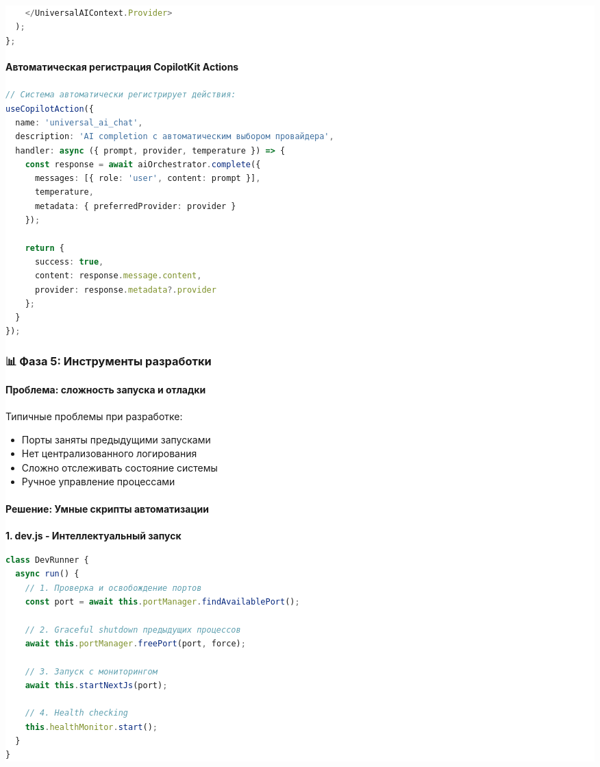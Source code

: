 ```typescript
    </UniversalAIContext.Provider>
  );
};
```

#### Автоматическая регистрация CopilotKit Actions

```typescript
// Система автоматически регистрирует действия:
useCopilotAction({
  name: 'universal_ai_chat',
  description: 'AI completion с автоматическим выбором провайдера',
  handler: async ({ prompt, provider, temperature }) => {
    const response = await aiOrchestrator.complete({
      messages: [{ role: 'user', content: prompt }],
      temperature,
      metadata: { preferredProvider: provider }
    });
    
    return {
      success: true,
      content: response.message.content,
      provider: response.metadata?.provider
    };
  }
});
```

### 📊 Фаза 5: Инструменты разработки

#### Проблема: сложность запуска и отладки
Типичные проблемы при разработке:
- Порты заняты предыдущими запусками
- Нет централизованного логирования
- Сложно отслеживать состояние системы
- Ручное управление процессами

#### Решение: Умные скрипты автоматизации

**1. dev.js - Интеллектуальный запуск**
```javascript
class DevRunner {
  async run() {
    // 1. Проверка и освобождение портов
    const port = await this.portManager.findAvailablePort();
    
    // 2. Graceful shutdown предыдущих процессов
    await this.portManager.freePort(port, force);
    
    // 3. Запуск с мониторингом
    await this.startNextJs(port);
    
    // 4. Health checking
    this.healthMonitor.start();
  }
}
```
